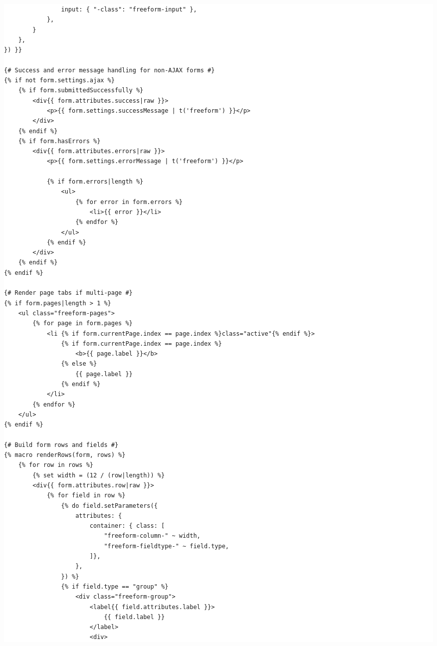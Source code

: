 ``` twig
                input: { "-class": "freeform-input" },
            },
        }
    },
}) }}

{# Success and error message handling for non-AJAX forms #}
{% if not form.settings.ajax %}
    {% if form.submittedSuccessfully %}
        <div{{ form.attributes.success|raw }}>
            <p>{{ form.settings.successMessage | t('freeform') }}</p>
        </div>
    {% endif %}
    {% if form.hasErrors %}
        <div{{ form.attributes.errors|raw }}>
            <p>{{ form.settings.errorMessage | t('freeform') }}</p>

            {% if form.errors|length %}
                <ul>
                    {% for error in form.errors %}
                        <li>{{ error }}</li>
                    {% endfor %}
                </ul>
            {% endif %}
        </div>
    {% endif %}
{% endif %}

{# Render page tabs if multi-page #}
{% if form.pages|length > 1 %}
    <ul class="freeform-pages">
        {% for page in form.pages %}
            <li {% if form.currentPage.index == page.index %}class="active"{% endif %}>
                {% if form.currentPage.index == page.index %}
                    <b>{{ page.label }}</b>
                {% else %}
                    {{ page.label }}
                {% endif %}
            </li>
        {% endfor %}
    </ul>
{% endif %}

{# Build form rows and fields #}
{% macro renderRows(form, rows) %}
    {% for row in rows %}
        {% set width = (12 / (row|length)) %}
        <div{{ form.attributes.row|raw }}>
            {% for field in row %}
                {% do field.setParameters({
                    attributes: {
                        container: { class: [
                            "freeform-column-" ~ width,
                            "freeform-fieldtype-" ~ field.type,
                        ]},
                    },
                }) %}
                {% if field.type == "group" %}
                    <div class="freeform-group">
                        <label{{ field.attributes.label }}>
                            {{ field.label }}
                        </label>
                        <div>
```